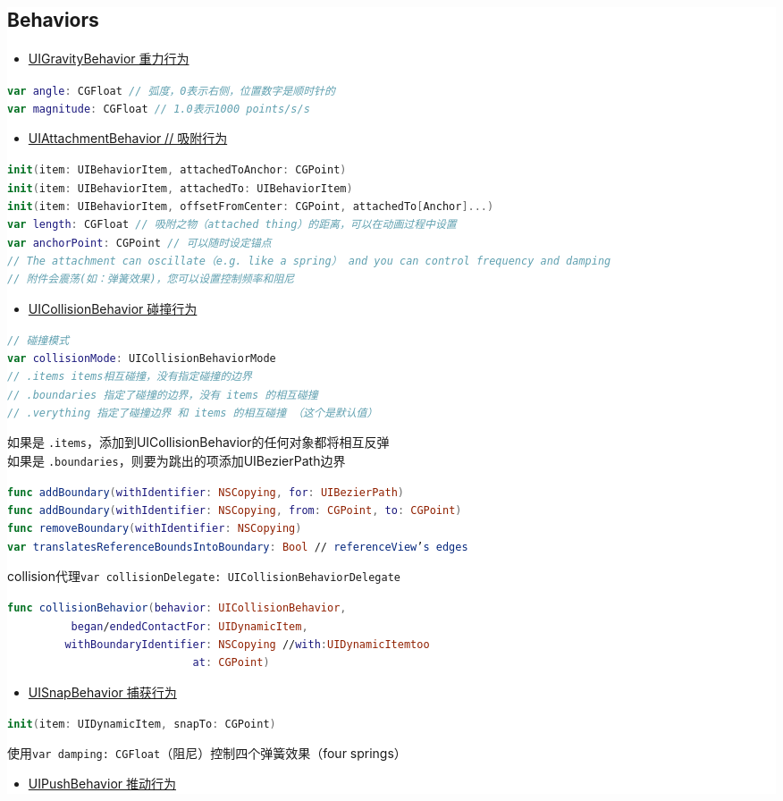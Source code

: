 ## Behaviors

- [UIGravityBehavior 重力行为](https://www.jianshu.com/p/04969f051aaa)

```swift
var angle: CGFloat // 弧度，0表示右侧，位置数字是顺时针的
var magnitude: CGFloat // 1.0表示1000 points/s/s
```

- [UIAttachmentBehavior // 吸附行为](https://www.jianshu.com/p/1803f652e306)

```swift
init(item: UIBehaviorItem, attachedToAnchor: CGPoint)
init(item: UIBehaviorItem, attachedTo: UIBehaviorItem)
init(item: UIBehaviorItem, offsetFromCenter: CGPoint, attachedTo[Anchor]...)
var length: CGFloat // 吸附之物（attached thing）的距离，可以在动画过程中设置
var anchorPoint: CGPoint // 可以随时设定锚点
// The attachment can oscillate（e.g. like a spring） and you can control frequency and damping
// 附件会震荡(如：弹簧效果)，您可以设置控制频率和阻尼
```

- [UICollisionBehavior 碰撞行为](https://www.jianshu.com/p/2ca3b16026a5)

```swift
// 碰撞模式
var collisionMode: UICollisionBehaviorMode
// .items items相互碰撞，没有指定碰撞的边界
// .boundaries 指定了碰撞的边界，没有 items 的相互碰撞
// .verything 指定了碰撞边界 和 items 的相互碰撞 （这个是默认值）
```

如果是 `.items`，添加到UICollisionBehavior的任何对象都将相互反弹<br>
如果是 `.boundaries`，则要为跳出的项添加UIBezierPath边界

```swift
func addBoundary(withIdentifier: NSCopying, for: UIBezierPath)
func addBoundary(withIdentifier: NSCopying, from: CGPoint, to: CGPoint) 
func removeBoundary(withIdentifier: NSCopying)
var translatesReferenceBoundsIntoBoundary: Bool // referenceView’s edges
```

collision代理`var collisionDelegate: UICollisionBehaviorDelegate`

```swift
func collisionBehavior(behavior: UICollisionBehavior,
          began/endedContactFor: UIDynamicItem,
         withBoundaryIdentifier: NSCopying //with:UIDynamicItemtoo 
                             at: CGPoint)
```

-  [UISnapBehavior 捕获行为](https://www.jianshu.com/p/1e60e137bf6f)

```swift
init(item: UIDynamicItem, snapTo: CGPoint)
```

使用`var damping: CGFloat`（阻尼）控制四个弹簧效果（four springs）

- [UIPushBehavior 推动行为](https://www.jianshu.com/p/caa5461e0917)
